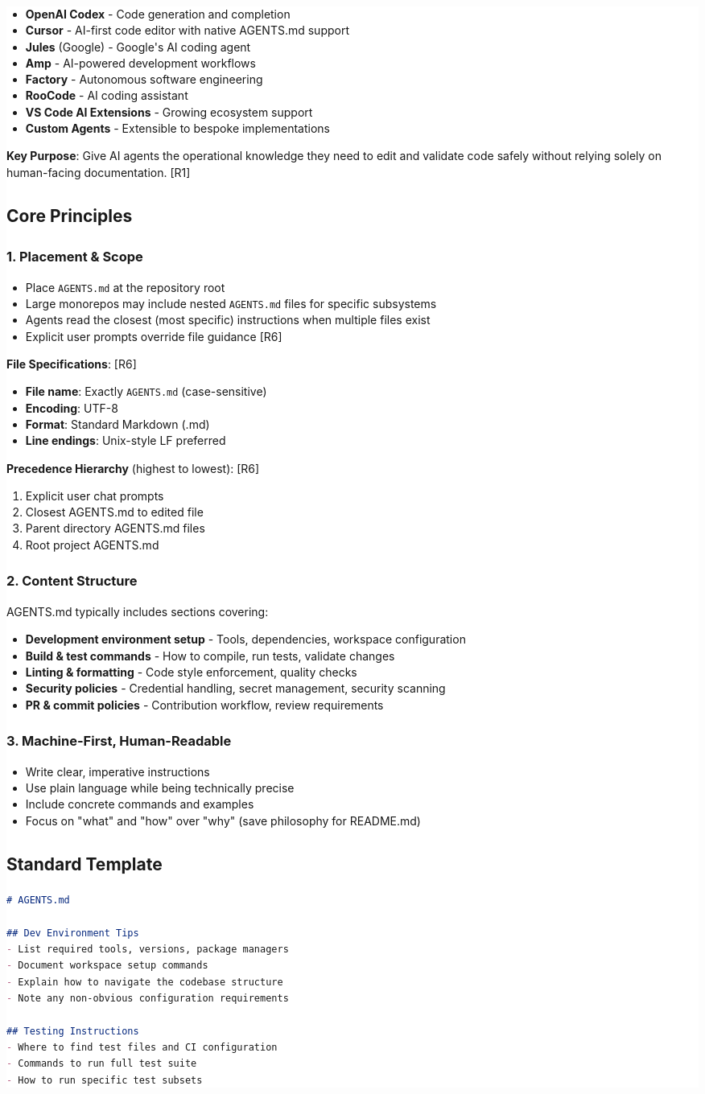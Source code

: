 - **OpenAI Codex** - Code generation and completion
- **Cursor** - AI-first code editor with native AGENTS.md support
- **Jules** (Google) - Google's AI coding agent
- **Amp** - AI-powered development workflows
- **Factory** - Autonomous software engineering
- **RooCode** - AI coding assistant
- **VS Code AI Extensions** - Growing ecosystem support
- **Custom Agents** - Extensible to bespoke implementations

**Key Purpose**: Give AI agents the operational knowledge they need to edit and validate code safely without relying solely on human-facing documentation. [R1]

## Core Principles

### 1. Placement & Scope

- Place `AGENTS.md` at the repository root
- Large monorepos may include nested `AGENTS.md` files for specific subsystems
- Agents read the closest (most specific) instructions when multiple files exist
- Explicit user prompts override file guidance [R6]

**File Specifications**: [R6]
- **File name**: Exactly `AGENTS.md` (case-sensitive)
- **Encoding**: UTF-8
- **Format**: Standard Markdown (.md)
- **Line endings**: Unix-style LF preferred

**Precedence Hierarchy** (highest to lowest): [R6]
1. Explicit user chat prompts
2. Closest AGENTS.md to edited file
3. Parent directory AGENTS.md files
4. Root project AGENTS.md

### 2. Content Structure

AGENTS.md typically includes sections covering:

- **Development environment setup** - Tools, dependencies, workspace configuration
- **Build & test commands** - How to compile, run tests, validate changes
- **Linting & formatting** - Code style enforcement, quality checks
- **Security policies** - Credential handling, secret management, security scanning
- **PR & commit policies** - Contribution workflow, review requirements

### 3. Machine-First, Human-Readable

- Write clear, imperative instructions
- Use plain language while being technically precise
- Include concrete commands and examples
- Focus on "what" and "how" over "why" (save philosophy for README.md)

## Standard Template

```markdown
# AGENTS.md

## Dev Environment Tips
- List required tools, versions, package managers
- Document workspace setup commands
- Explain how to navigate the codebase structure
- Note any non-obvious configuration requirements

## Testing Instructions
- Where to find test files and CI configuration
- Commands to run full test suite
- How to run specific test subsets
```